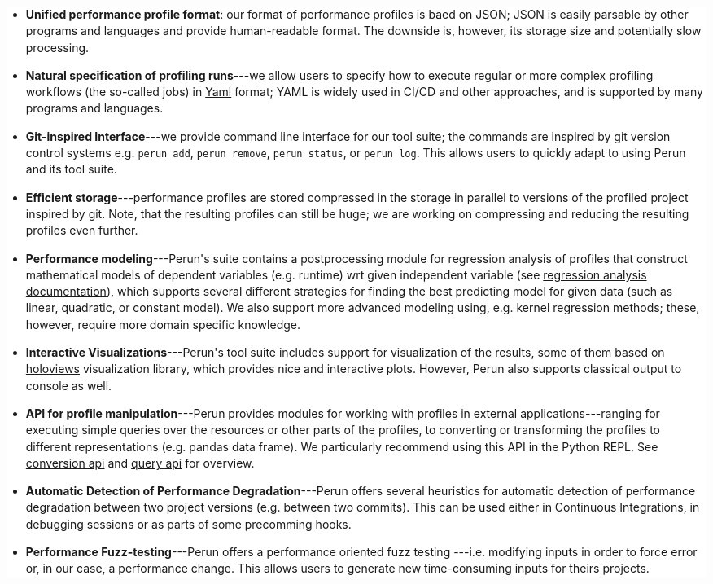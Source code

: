 -   **Unified performance profile format**: our format of performance profiles is baed on
    [JSON](https://www.json.org/); JSON is easily parsable by other programs and languages and provide
    human-readable format. The downside is, however, its storage size and potentially slow processing.

-   **Natural specification of profiling runs**---we allow users to specify how to execute
    regular or more complex profiling workflows (the so-called jobs) in [Yaml](http://yaml.org/) format;
    YAML is widely used in CI/CD and other approaches, and is supported by many programs and languages.

-   **Git-inspired Interface**---we provide command line interface for our tool suite; the commands are inspired by git
    version control systems e.g. `perun add`, `perun remove`, `perun status`, or `perun log`. This allows users to 
    quickly adapt to using Perun and its tool suite.

-   **Efficient storage**---performance profiles are stored compressed in the storage in parallel
    to versions of the profiled project inspired by git. Note, that the resulting profiles can still be huge; we are
    working on compressing and reducing the resulting profiles even further.

-   **Performance modeling**---Perun's suite contains a postprocessing module for regression
    analysis of profiles that construct mathematical models of dependent variables (e.g. runtime) wrt given independent
    variable (see [regression analysis documentation](https://perfexionists.github.io/perun/postprocessors.html#module-perun.postprocess.regression_analysis)),
    which supports several different strategies for finding the best predicting model for given data
    (such as linear, quadratic, or constant model). We also support more advanced modeling using, e.g. kernel regression
    methods; these, however, require more domain specific knowledge.

-   **Interactive Visualizations**---Perun's tool suite includes support for visualization of the results,
    some of them based on [holoviews](https://holoviews.org/) visualization library, which
    provides nice and interactive plots. However, Perun also supports classical output to console as well.

-   **API for profile manipulation**---Perun provides modules for working with
    profiles in external applications---ranging for executing simple queries over the resources
    or other parts of the profiles, to converting or transforming the profiles to different representations
    (e.g. pandas data frame). We particularly recommend using this API in the Python REPL. 
    See [conversion api](https://perfexionists.github.io/perun/profile.html#module-perun.profile.convert) 
    and [query api](https://perfexionists.github.io/perun/profile.html#module-perun.profile.query) for overview.

-   **Automatic Detection of Performance Degradation**---Perun offers several
    heuristics for automatic detection of performance degradation between two project versions (e.g.
    between two commits). This can be used either in Continuous Integrations, in debugging sessions or as parts of some
    precomming hooks.

-   **Performance Fuzz-testing**---Perun offers a performance oriented fuzz testing ---i.e. modifying inputs in
    order to force error or, in our case, a performance change. This allows users to generate new time-consuming inputs
    for theirs projects.
